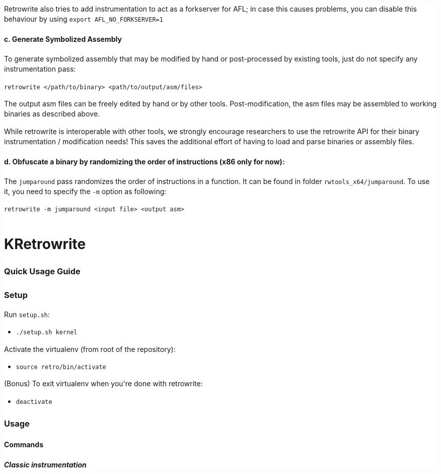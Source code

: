Retrowrite also tries to add instrumentation to act as a forkserver for AFL; in case this 
causes problems, you can disable this behaviour by using `export AFL_NO_FORKSERVER=1`

#### c. Generate Symbolized Assembly

To generate symbolized assembly that may be modified by hand or post-processed
by existing tools, just do not specify any instrumentation pass:

`retrowrite </path/to/binary> <path/to/output/asm/files>`

The output asm files can be freely edited by hand or by other tools.
Post-modification, the asm files may be assembled to working binaries as
described above.

While retrowrite is interoperable with other tools, we
strongly encourage researchers to use the retrowrite API for their binary
instrumentation / modification needs! This saves the additional effort of
having to load and parse binaries or assembly files. 






#### d. Obfuscate a binary by randomizing the order of instructions (x86 only for now):

The `jumparound` pass randomizes the order of instructions in a function. It can be found
in folder `rwtools_x64/jumparound`. To use it, you need to specify the `-m` option as following:

`retrowrite -m jumparound <input file> <output asm>`



# KRetrowrite
### Quick Usage Guide
### Setup

Run `setup.sh`:

* `./setup.sh kernel`


Activate the virtualenv (from root of the repository):

* `source retro/bin/activate`

(Bonus) To exit virtualenv when you're done with retrowrite:
* `deactivate`


### Usage


#### Commands

##### Classic instrumentation

